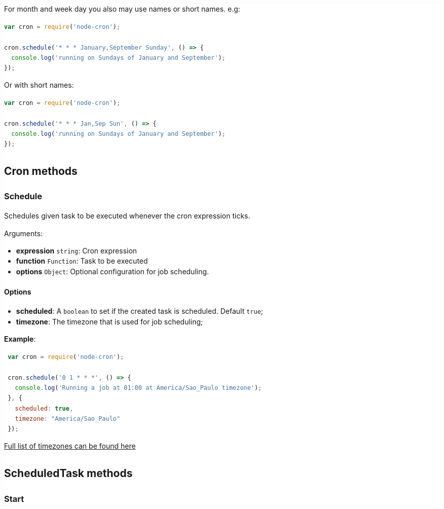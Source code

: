 For month and week day you also may use names or short names. e.g:

```javascript
var cron = require('node-cron');

cron.schedule('* * * January,September Sunday', () => {
  console.log('running on Sundays of January and September');
});
```

Or with short names:

```javascript
var cron = require('node-cron');

cron.schedule('* * * Jan,Sep Sun', () => {
  console.log('running on Sundays of January and September');
});
```

## Cron methods

### Schedule

Schedules given task to be executed whenever the cron expression ticks.

Arguments:

- **expression** `string`: Cron expression
- **function** `Function`: Task to be executed
- **options** `Object`: Optional configuration for job scheduling.

#### Options

 - **scheduled**: A `boolean` to set if the created task is scheduled. Default `true`;
 - **timezone**: The timezone that is used for job scheduling;

 **Example**:

 ```js
  var cron = require('node-cron');

  cron.schedule('0 1 * * *', () => {
    console.log('Running a job at 01:00 at America/Sao_Paulo timezone');
  }, {
    scheduled: true,
    timezone: "America/Sao_Paulo"
  });
 ```
 
 [Full list of timezones can be found here](https://raw.githubusercontent.com/node-cron/tz-offset/master/generated/offsets.json)

## ScheduledTask methods

### Start
